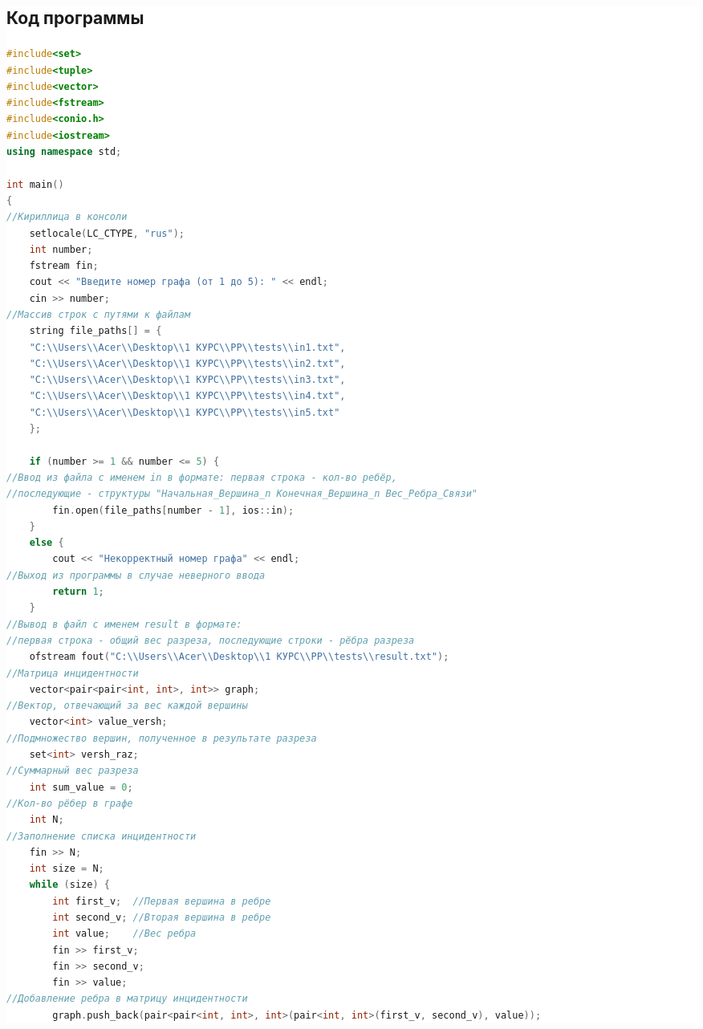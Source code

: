 ## Код программы

```C++
#include<set>
#include<tuple>
#include<vector>
#include<fstream>
#include<conio.h>
#include<iostream>
using namespace std;

int main()
{
//Кириллица в консоли
	setlocale(LC_CTYPE, "rus");
	int number;
	fstream fin;
	cout << "Введите номер графа (от 1 до 5): " << endl;
	cin >> number;
//Массив строк с путями к файлам
	string file_paths[] = {
	"C:\\Users\\Acer\\Desktop\\1 КУРС\\РР\\tests\\in1.txt",
	"C:\\Users\\Acer\\Desktop\\1 КУРС\\РР\\tests\\in2.txt",
	"C:\\Users\\Acer\\Desktop\\1 КУРС\\РР\\tests\\in3.txt",
	"C:\\Users\\Acer\\Desktop\\1 КУРС\\РР\\tests\\in4.txt",
	"C:\\Users\\Acer\\Desktop\\1 КУРС\\РР\\tests\\in5.txt"
	};

	if (number >= 1 && number <= 5) {
//Ввод из файла с именем in в формате: первая строка - кол-во ребёр,
//последующие - структуры "Начальная_Вершина_n Конечная_Вершина_n Вес_Ребра_Связи"
		fin.open(file_paths[number - 1], ios::in);
	}
	else {
		cout << "Некорректный номер графа" << endl;
//Выход из программы в случае неверного ввода
		return 1;                                 
	}
//Вывод в файл с именем result в формате:
//первая строка - общий вес разреза, последующие строки - рёбра разреза
	ofstream fout("C:\\Users\\Acer\\Desktop\\1 КУРС\\РР\\tests\\result.txt");
//Матрица инцидентности
	vector<pair<pair<int, int>, int>> graph;
//Вектор, отвечающий за вес каждой вершины	
	vector<int> value_versh;
//Подмножество вершин, полученное в результате разреза					
	set<int> versh_raz;
//Суммарный вес разреза						
	int sum_value = 0;
//Кол-во рёбер в графе							
	int N;
//Заполнение списка инцидентности								
	fin >> N;
	int size = N;
	while (size) {
		int first_v;  //Первая вершина в ребре							
		int second_v; //Вторая вершина в ребре							
		int value;    //Вес ребра
		fin >> first_v;
		fin >> second_v;
		fin >> value;
//Добавление ребра в матрицу инцидентности
		graph.push_back(pair<pair<int, int>, int>(pair<int, int>(first_v, second_v), value));	
```
